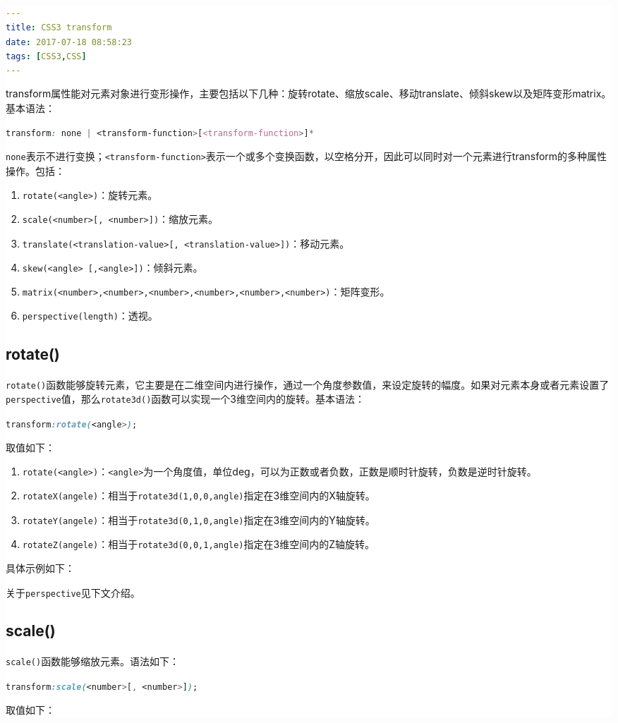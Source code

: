 ```yaml
---
title: CSS3 transform
date: 2017-07-18 08:58:23
tags: [CSS3,CSS]
---
```

transform属性能对元素对象进行变形操作，主要包括以下几种：旋转rotate、缩放scale、移动translate、倾斜skew以及矩阵变形matrix。基本语法：
```css
transform: none | <transform-function>[<transform-function>]*
```
`none`表示不进行变换；`<transform-function>`表示一个或多个变换函数，以空格分开，因此可以同时对一个元素进行transform的多种属性操作。包括：


1. `rotate(<angle>)`：旋转元素。

2. `scale(<number>[, <number>])`：缩放元素。

3. `translate(<translation-value>[, <translation-value>])`：移动元素。

4. `skew(<angle> [,<angle>])`：倾斜元素。

5. `matrix(<number>,<number>,<number>,<number>,<number>,<number>)`：矩阵变形。

6. `perspective(length)`：透视。

## rotate()
`rotate()`函数能够旋转元素，它主要是在二维空间内进行操作，通过一个角度参数值，来设定旋转的幅度。如果对元素本身或者元素设置了`perspective`值，那么`rotate3d()`函数可以实现一个3维空间内的旋转。基本语法：
```css
transform:rotate(<angle>);
```
取值如下：

1. `rotate(<angle>)`：`<angle>`为一个角度值，单位deg，可以为正数或者负数，正数是顺时针旋转，负数是逆时针旋转。

2. `rotateX(angele)`：相当于`rotate3d(1,0,0,angle)`指定在3维空间内的X轴旋转。

3. `rotateY(angele)`：相当于`rotate3d(0,1,0,angle)`指定在3维空间内的Y轴旋转。

4. `rotateZ(angele)`：相当于`rotate3d(0,0,1,angle)`指定在3维空间内的Z轴旋转。

具体示例如下：

<iframe height='769' scrolling='no' title='JJqbzj' src='//codepen.io/mrbird/embed/JJqbzj/?height=769&theme-id=30192&default-tab=css,result&embed-version=2' frameborder='no' allowtransparency='true' allowfullscreen='true' style='width: 100%;'>See the Pen <a href='https://codepen.io/mrbird/pen/JJqbzj/'>JJqbzj</a> by wuyouzhuguli (<a href='https://codepen.io/mrbird'>@mrbird</a>) on <a href='https://codepen.io'>CodePen</a>.
</iframe>

关于`perspective`见下文介绍。
## scale()
`scale()`函数能够缩放元素。语法如下：
```css
transform:scale(<number>[, <number>]);
```
取值如下：
